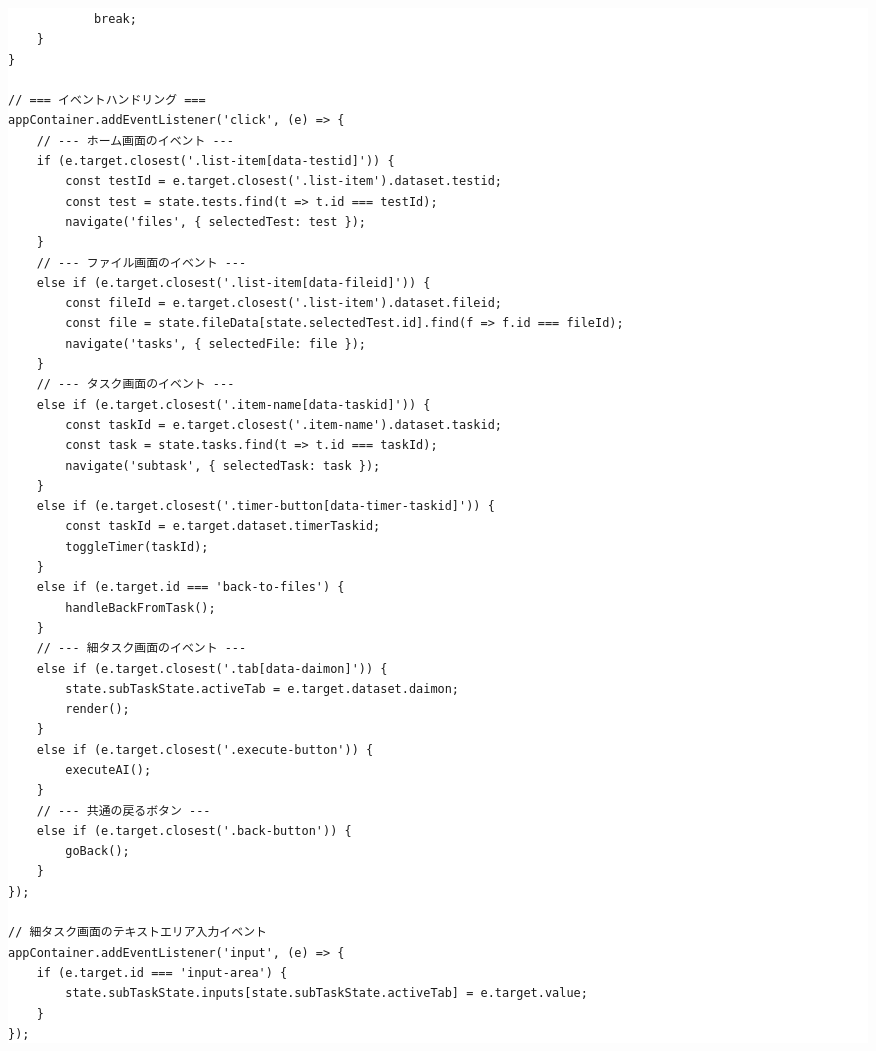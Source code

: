                 break;
        }
    }

    // === イベントハンドリング ===
    appContainer.addEventListener('click', (e) => {
        // --- ホーム画面のイベント ---
        if (e.target.closest('.list-item[data-testid]')) {
            const testId = e.target.closest('.list-item').dataset.testid;
            const test = state.tests.find(t => t.id === testId);
            navigate('files', { selectedTest: test });
        }
        // --- ファイル画面のイベント ---
        else if (e.target.closest('.list-item[data-fileid]')) {
            const fileId = e.target.closest('.list-item').dataset.fileid;
            const file = state.fileData[state.selectedTest.id].find(f => f.id === fileId);
            navigate('tasks', { selectedFile: file });
        }
        // --- タスク画面のイベント ---
        else if (e.target.closest('.item-name[data-taskid]')) {
            const taskId = e.target.closest('.item-name').dataset.taskid;
            const task = state.tasks.find(t => t.id === taskId);
            navigate('subtask', { selectedTask: task });
        }
        else if (e.target.closest('.timer-button[data-timer-taskid]')) {
            const taskId = e.target.dataset.timerTaskid;
            toggleTimer(taskId);
        }
        else if (e.target.id === 'back-to-files') {
            handleBackFromTask();
        }
        // --- 細タスク画面のイベント ---
        else if (e.target.closest('.tab[data-daimon]')) {
            state.subTaskState.activeTab = e.target.dataset.daimon;
            render();
        }
        else if (e.target.closest('.execute-button')) {
            executeAI();
        }
        // --- 共通の戻るボタン ---
        else if (e.target.closest('.back-button')) {
            goBack();
        }
    });

    // 細タスク画面のテキストエリア入力イベント
    appContainer.addEventListener('input', (e) => {
        if (e.target.id === 'input-area') {
            state.subTaskState.inputs[state.subTaskState.activeTab] = e.target.value;
        }
    });
